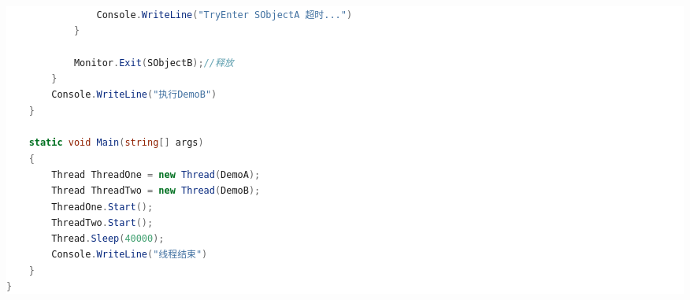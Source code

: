 ```c#
				Console.WriteLine("TryEnter SObjectA 超时...")
			}

			Monitor.Exit(SObjectB);//释放
		}
		Console.WriteLine("执行DemoB")
	}

	static void Main(string[] args)
	{
		Thread ThreadOne = new Thread(DemoA);
		Thread ThreadTwo = new Thread(DemoB);
		ThreadOne.Start();
		ThreadTwo.Start();
		Thread.Sleep(40000);
		Console.WriteLine("线程结束")
	}
}
```

